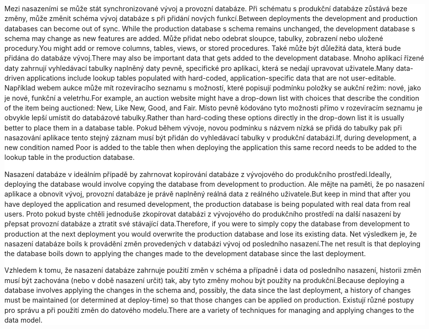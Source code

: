 <span data-ttu-id="e18fc-124">Mezi nasazeními se může stát synchronizované vývoj a provozní databáze. Při schématu s produkční databáze zůstává beze změny, může změnit schéma vývoj databáze s při přidání nových funkcí.</span><span class="sxs-lookup"><span data-stu-id="e18fc-124">Between deployments the development and production databases can become out of sync. While the production database s schema remains unchanged, the development database s schema may change as new features are added.</span></span> <span data-ttu-id="e18fc-125">Může přidat nebo odebrat sloupce, tabulky, zobrazení nebo uložené procedury.</span><span class="sxs-lookup"><span data-stu-id="e18fc-125">You might add or remove columns, tables, views, or stored procedures.</span></span> <span data-ttu-id="e18fc-126">Také může být důležitá data, která bude přidána do databáze vývoj.</span><span class="sxs-lookup"><span data-stu-id="e18fc-126">There may also be important data that gets added to the development database.</span></span> <span data-ttu-id="e18fc-127">Mnoho aplikací řízené daty zahrnují vyhledávací tabulky naplněný daty pevně, specifické pro aplikaci, která se nedají upravovat uživatele.</span><span class="sxs-lookup"><span data-stu-id="e18fc-127">Many data-driven applications include lookup tables populated with hard-coded, application-specific data that are not user-editable.</span></span> <span data-ttu-id="e18fc-128">Například webem aukce může mít rozevíracího seznamu s možností, které popisují podmínku položky se aukční režim: nové, jako je nové, funkční a veletrhu.</span><span class="sxs-lookup"><span data-stu-id="e18fc-128">For example, an auction website might have a drop-down list with choices that describe the condition of the item being auctioned: New, Like New, Good, and Fair.</span></span> <span data-ttu-id="e18fc-129">Místo pevně kódováno tyto možnosti přímo v rozevíracím seznamu je obvykle lepší umístit do databázové tabulky.</span><span class="sxs-lookup"><span data-stu-id="e18fc-129">Rather than hard-coding these options directly in the drop-down list it is usually better to place them in a database table.</span></span> <span data-ttu-id="e18fc-130">Pokud během vývoje, novou podmínku s názvem nízká se přidá do tabulky pak při nasazování aplikace tento stejný záznam musí být přidán do vyhledávací tabulky v produkční databázi.</span><span class="sxs-lookup"><span data-stu-id="e18fc-130">If, during development, a new condition named Poor is added to the table then when deploying the application this same record needs to be added to the lookup table in the production database.</span></span>

<span data-ttu-id="e18fc-131">Nasazení databáze v ideálním případě by zahrnovat kopírování databáze z vývojového do produkčního prostředí.</span><span class="sxs-lookup"><span data-stu-id="e18fc-131">Ideally, deploying the database would involve copying the database from development to production.</span></span> <span data-ttu-id="e18fc-132">Ale mějte na paměti, že po nasazení aplikace a obnovit vývoj, provozní databáze je právě naplněný reálná data z reálného uživatele.</span><span class="sxs-lookup"><span data-stu-id="e18fc-132">But keep in mind that after you have deployed the application and resumed development, the production database is being populated with real data from real users.</span></span> <span data-ttu-id="e18fc-133">Proto pokud byste chtěli jednoduše zkopírovat databázi z vývojového do produkčního prostředí na další nasazení by přepsat provozní databáze a ztratit své stávající data.</span><span class="sxs-lookup"><span data-stu-id="e18fc-133">Therefore, if you were to simply copy the database from development to production at the next deployment you would overwrite the production database and lose its existing data.</span></span> <span data-ttu-id="e18fc-134">Net výsledkem je, že nasazení databáze boils k provádění změn provedených v databázi vývoj od posledního nasazení.</span><span class="sxs-lookup"><span data-stu-id="e18fc-134">The net result is that deploying the database boils down to applying the changes made to the development database since the last deployment.</span></span>

<span data-ttu-id="e18fc-135">Vzhledem k tomu, že nasazení databáze zahrnuje použití změn v schéma a případně i data od posledního nasazení, historii změn musí být zachována (nebo v době nasazení určit) tak, aby tyto změny mohou být použity na produkční.</span><span class="sxs-lookup"><span data-stu-id="e18fc-135">Because deploying a database involves applying the changes in the schema and, possibly, the data since the last deployment, a history of changes must be maintained (or determined at deploy-time) so that those changes can be applied on production.</span></span> <span data-ttu-id="e18fc-136">Existují různé postupy pro správu a při použití změn do datového modelu.</span><span class="sxs-lookup"><span data-stu-id="e18fc-136">There are a variety of techniques for managing and applying changes to the data model.</span></span>

